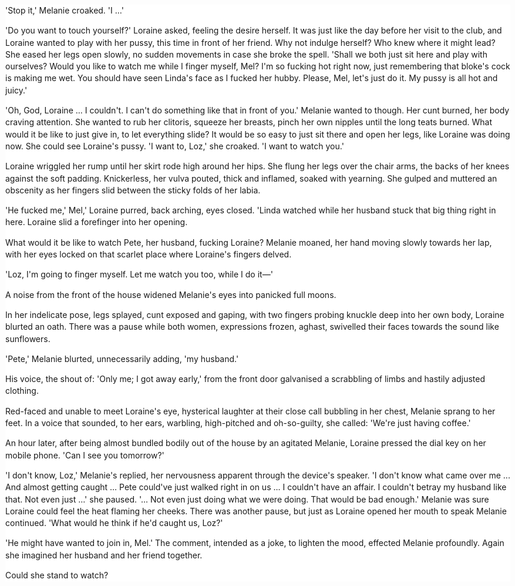  'Stop it,' Melanie croaked. 'I ...' 

 'Do you want to touch yourself?' Loraine asked, feeling the desire herself. It was just like the day before her visit to the club, and Loraine wanted to play with her pussy, this time in front of her friend. Why not indulge herself? Who knew where it might lead? She eased her legs open slowly, no sudden movements in case she broke the spell. 'Shall we both just sit here and play with ourselves? Would you like to watch me while I finger myself, Mel? I'm so fucking hot right now, just remembering that bloke's cock is making me wet. You should have seen Linda's face as I fucked her hubby. Please, Mel, let's just do it. My pussy is all hot and juicy.' 

 'Oh, God, Loraine ... I couldn't. I can't do something like that in front of you.' Melanie wanted to though. Her cunt burned, her body craving attention. She wanted to rub her clitoris, squeeze her breasts, pinch her own nipples until the long teats burned. What would it be like to just give in, to let everything slide? It would be so easy to just sit there and open her legs, like Loraine was doing now. She could see Loraine's pussy. 'I want to, Loz,' she croaked. 'I want to watch you.' 

 Loraine wriggled her rump until her skirt rode high around her hips. She flung her legs over the chair arms, the backs of her knees against the soft padding. Knickerless, her vulva pouted, thick and inflamed, soaked with yearning. She gulped and muttered an obscenity as her fingers slid between the sticky folds of her labia. 

 'He fucked me,' Mel,' Loraine purred, back arching, eyes closed. 'Linda watched while her husband stuck that big thing right in here. Loraine slid a forefinger into her opening. 

 What would it be like to watch Pete, her husband, fucking Loraine? Melanie moaned, her hand moving slowly towards her lap, with her eyes locked on that scarlet place where Loraine's fingers delved. 

 'Loz, I'm going to finger myself. Let me watch you too, while I do it—' 

 A noise from the front of the house widened Melanie's eyes into panicked full moons. 

 In her indelicate pose, legs splayed, cunt exposed and gaping, with two fingers probing knuckle deep into her own body, Loraine blurted an oath. There was a pause while both women, expressions frozen, aghast, swivelled their faces towards the sound like sunflowers. 

 'Pete,' Melanie blurted, unnecessarily adding, 'my husband.' 

 His voice, the shout of: 'Only me; I got away early,' from the front door galvanised a scrabbling of limbs and hastily adjusted clothing. 

 Red-faced and unable to meet Loraine's eye, hysterical laughter at their close call bubbling in her chest, Melanie sprang to her feet. In a voice that sounded, to her ears, warbling, high-pitched and oh-so-guilty, she called: 'We're just having coffee.' 

 An hour later, after being almost bundled bodily out of the house by an agitated Melanie, Loraine pressed the dial key on her mobile phone. 'Can I see you tomorrow?' 

 'I don't know, Loz,' Melanie's replied, her nervousness apparent through the device's speaker. 'I don't know what came over me ... And almost getting caught ... Pete could've just walked right in on us ... I couldn't have an affair. I couldn't betray my husband like that. Not even just ...' she paused. '... Not even just doing what we were doing. That would be bad enough.' Melanie was sure Loraine could feel the heat flaming her cheeks. There was another pause, but just as Loraine opened her mouth to speak Melanie continued. 'What would he think if he'd caught us, Loz?' 

 'He might have wanted to join in, Mel.' The comment, intended as a joke, to lighten the mood, effected Melanie profoundly. Again she imagined her husband and her friend together. 

 Could she stand to watch? 
